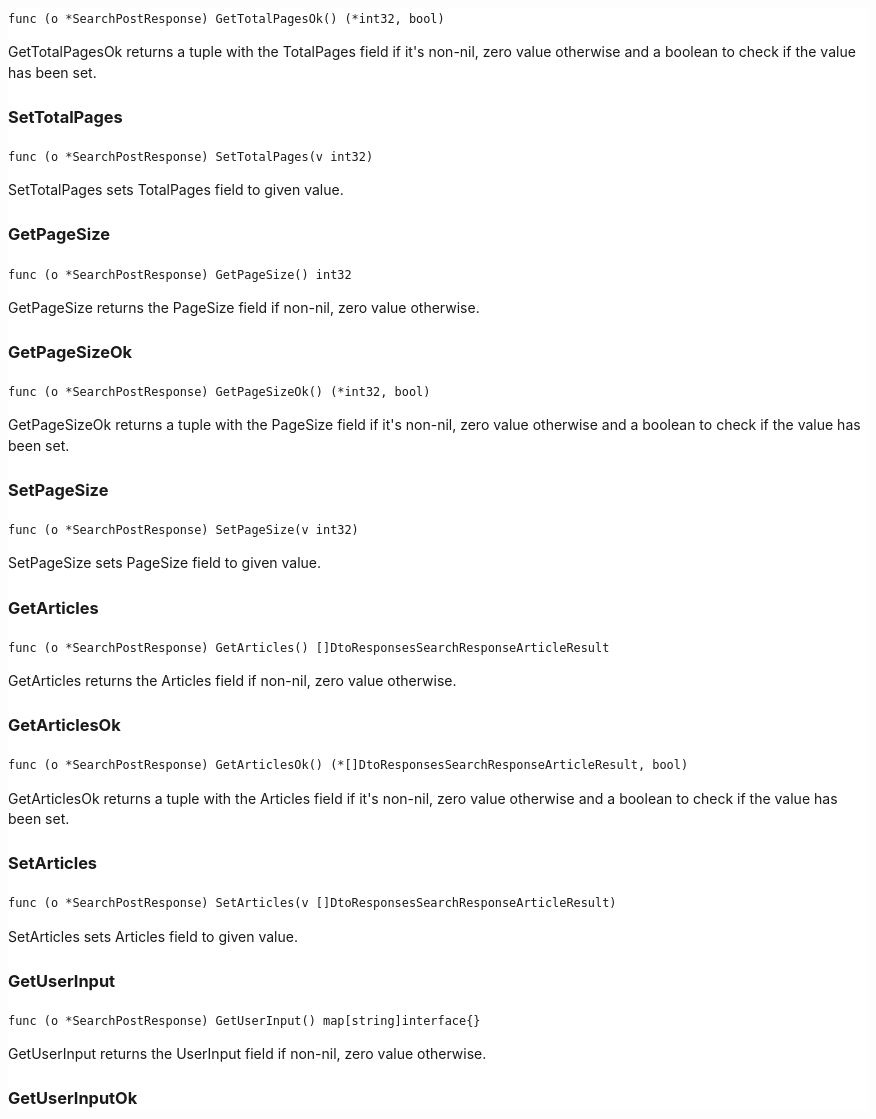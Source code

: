 `func (o *SearchPostResponse) GetTotalPagesOk() (*int32, bool)`

GetTotalPagesOk returns a tuple with the TotalPages field if it's non-nil, zero value otherwise
and a boolean to check if the value has been set.

### SetTotalPages

`func (o *SearchPostResponse) SetTotalPages(v int32)`

SetTotalPages sets TotalPages field to given value.


### GetPageSize

`func (o *SearchPostResponse) GetPageSize() int32`

GetPageSize returns the PageSize field if non-nil, zero value otherwise.

### GetPageSizeOk

`func (o *SearchPostResponse) GetPageSizeOk() (*int32, bool)`

GetPageSizeOk returns a tuple with the PageSize field if it's non-nil, zero value otherwise
and a boolean to check if the value has been set.

### SetPageSize

`func (o *SearchPostResponse) SetPageSize(v int32)`

SetPageSize sets PageSize field to given value.


### GetArticles

`func (o *SearchPostResponse) GetArticles() []DtoResponsesSearchResponseArticleResult`

GetArticles returns the Articles field if non-nil, zero value otherwise.

### GetArticlesOk

`func (o *SearchPostResponse) GetArticlesOk() (*[]DtoResponsesSearchResponseArticleResult, bool)`

GetArticlesOk returns a tuple with the Articles field if it's non-nil, zero value otherwise
and a boolean to check if the value has been set.

### SetArticles

`func (o *SearchPostResponse) SetArticles(v []DtoResponsesSearchResponseArticleResult)`

SetArticles sets Articles field to given value.


### GetUserInput

`func (o *SearchPostResponse) GetUserInput() map[string]interface{}`

GetUserInput returns the UserInput field if non-nil, zero value otherwise.

### GetUserInputOk
